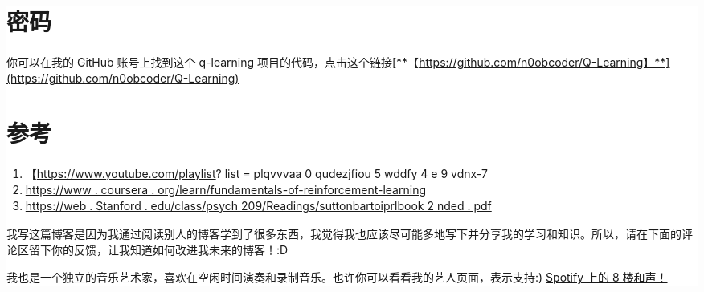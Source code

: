 # 密码

你可以在我的 GitHub 账号上找到这个 q-learning 项目的代码，点击这个链接[**【https://github.com/n0obcoder/Q-Learning】**](https://github.com/n0obcoder/Q-Learning)

# 参考

1.  【https://www.youtube.com/playlist? list = plqvvvaa 0 qudezjfiou 5 wddfy 4 e 9 vdnx-7
2.  [https://www . coursera . org/learn/fundamentals-of-reinforcement-learning](https://www.coursera.org/learn/fundamentals-of-reinforcement-learning)
3.  [https://web . Stanford . edu/class/psych 209/Readings/suttonbartoiprlbook 2 nded . pdf](https://web.stanford.edu/class/psych209/Readings/SuttonBartoIPRLBook2ndEd.pdf)

我写这篇博客是因为我通过阅读别人的博客学到了很多东西，我觉得我也应该尽可能多地写下并分享我的学习和知识。所以，请在下面的评论区留下你的反馈，让我知道如何改进我未来的博客！:D

我也是一个独立的音乐艺术家，喜欢在空闲时间演奏和录制音乐。也许你可以看看我的艺人页面，表示支持:)
[Spotify 上的 8 楼和声！](https://open.spotify.com/artist/7G2BgSnludIYl1gFyJKG6X?si=Bv5L4ZAVQrmIsl5SgGRAUw)